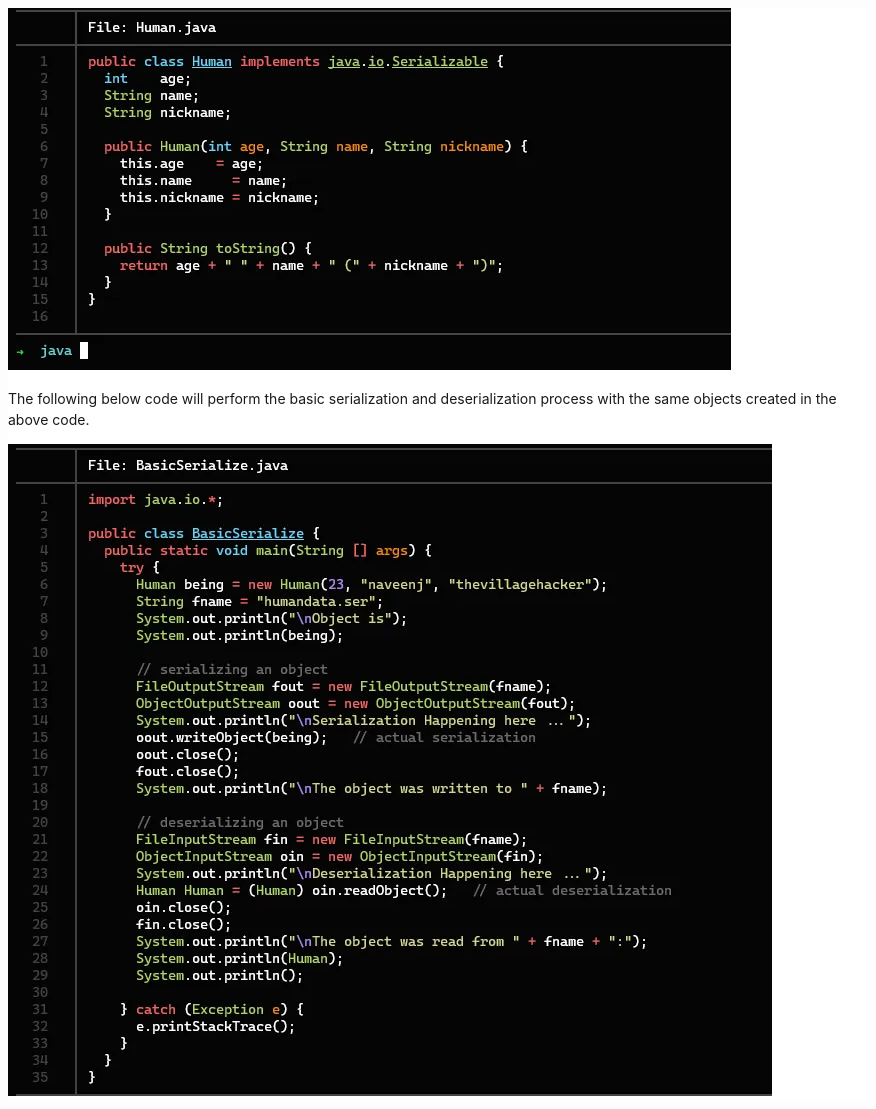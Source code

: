![img](/assets/images/blogs/Insecure_desrialization/3.webp)

The following below code will perform the basic serialization and deserialization process with the same objects created in the above code.

![img](/assets/images/blogs/Insecure_desrialization/4.webp)
